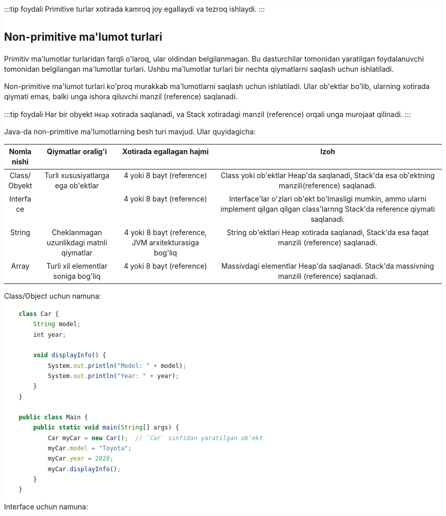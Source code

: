 :::tip foydali
    Primitive turlar xotirada kamroq joy egallaydi va tezroq ishlaydi.
:::
    
## Non-primitive ma'lumot turlari

Primitiv ma'lumotlar turlaridan farqli o'laroq, ular oldindan belgilanmagan. Bu dasturchilar tomonidan yaratilgan foydalanuvchi tomonidan belgilangan ma'lumotlar turlari. Ushbu ma'lumotlar turlari bir nechta qiymatlarni saqlash uchun ishlatiladi.

Non-primitive ma'lumot turlari ko'proq murakkab ma'lumotlarni saqlash uchun ishlatiladi. Ular ob'ektlar bo'lib, ularning xotirada qiymati emas, balki unga ishora qiluvchi manzil (reference) saqlanadi.

:::tip foydali
    Har bir obyekt `Heap` xotirada saqlanadi, va Stack xotiradagi manzil (reference) orqali unga murojaat qilinadi.
:::

Java-da non-primitive ma'lumotlarning besh turi mavjud. Ular quyidagicha:

| Nomlanishi | Qiymatlar oralig'i | Xotirada egallagan hajmi | Izoh |
| :--------: | :----------------: | :----------------------: | :--: |
| Class/Obyekt | Turli xususiyatlarga ega ob'ektlar | 4 yoki 8 bayt (reference) |  Class yoki ob'ektlar Heap'da saqlanadi, Stack'da esa ob'ektning manzili(reference) saqlanadi. |
| Interface |  | 4 yoki 8 bayt (reference) |  Interface'lar o'zlari ob'ekt bo'lmasligi mumkin, ammo ularni implement qilgan qilgan class'larnng Stack'da reference qiymati saqlanadi. |
| String | Cheklanmagan uzunlikdagi matnli qiymatlar | 4 yoki 8 bayt (reference, JVM arxitekturasiga bog'liq |  String ob'ektlari Heap xotirada saqlanadi, Stack'da esa faqat manzili (reference) saqlanadi. |
| Array | Turli xil elementlar soniga bog'liq | 4 yoki 8 bayt (reference) |  Massivdagi elementlar Heap'da saqlanadi. Stack'da massivning manzili (reference) saqlanadi. |

Class/Object uchun namuna:

```javaScript
    class Car {
        String model;
        int year;

        void displayInfo() {
            System.out.println("Model: " + model);
            System.out.println("Year: " + year);
        }
    }

    public class Main {
        public static void main(String[] args) {
            Car myCar = new Car();  // `Car` sinfidan yaratilgan ob'ekt
            myCar.model = "Toyota";
            myCar.year = 2020;
            myCar.displayInfo();
        }
    }
```

Interface uchun namuna:
